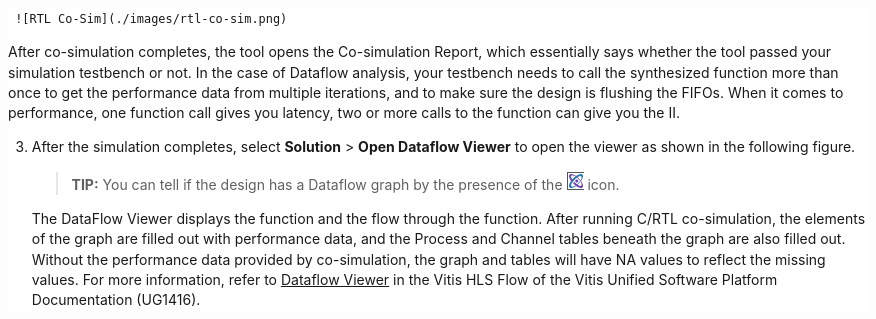      ![RTL Co-Sim](./images/rtl-co-sim.png)

   After co-simulation completes, the tool opens the Co-simulation Report, which essentially says whether the tool passed your simulation testbench or not. In the case of Dataflow analysis, your testbench needs to call the synthesized function more than once to get the performance data from multiple iterations, and to make sure the design is flushing the FIFOs. When it comes to performance, one function call gives you latency, two or more calls to the function can give you the II.

3. After the simulation completes, select **Solution** > **Open Dataflow Viewer** to open the viewer as shown in the following figure.

   >**TIP:** You can tell if the design has a Dataflow graph by the presence of the ![Dataflow Icon](./images/icon_dataflow.png) icon.

   The DataFlow Viewer displays the function and the flow through the function. After running C/RTL co-simulation, the elements of the graph are filled out with performance data, and the Process and Channel tables beneath the graph are also filled out. Without the performance data provided by co-simulation, the graph and tables will have NA values to reflect the missing values. For more information, refer to [Dataflow Viewer](https://docs.xilinx.com/r/en-US/ug1399-vitis-hls/Dataflow-Viewer) in the Vitis HLS Flow of the Vitis Unified Software Platform Documentation (UG1416).
